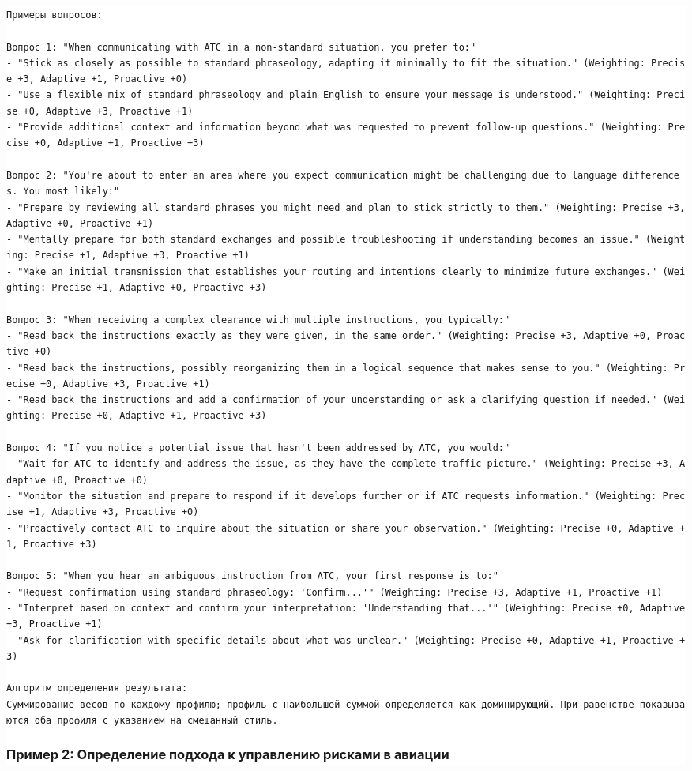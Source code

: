 ```
Примеры вопросов:

Вопрос 1: "When communicating with ATC in a non-standard situation, you prefer to:"
- "Stick as closely as possible to standard phraseology, adapting it minimally to fit the situation." (Weighting: Precise +3, Adaptive +1, Proactive +0)
- "Use a flexible mix of standard phraseology and plain English to ensure your message is understood." (Weighting: Precise +0, Adaptive +3, Proactive +1)
- "Provide additional context and information beyond what was requested to prevent follow-up questions." (Weighting: Precise +0, Adaptive +1, Proactive +3)

Вопрос 2: "You're about to enter an area where you expect communication might be challenging due to language differences. You most likely:"
- "Prepare by reviewing all standard phrases you might need and plan to stick strictly to them." (Weighting: Precise +3, Adaptive +0, Proactive +1)
- "Mentally prepare for both standard exchanges and possible troubleshooting if understanding becomes an issue." (Weighting: Precise +1, Adaptive +3, Proactive +1)
- "Make an initial transmission that establishes your routing and intentions clearly to minimize future exchanges." (Weighting: Precise +1, Adaptive +0, Proactive +3)

Вопрос 3: "When receiving a complex clearance with multiple instructions, you typically:"
- "Read back the instructions exactly as they were given, in the same order." (Weighting: Precise +3, Adaptive +0, Proactive +0)
- "Read back the instructions, possibly reorganizing them in a logical sequence that makes sense to you." (Weighting: Precise +0, Adaptive +3, Proactive +1)
- "Read back the instructions and add a confirmation of your understanding or ask a clarifying question if needed." (Weighting: Precise +0, Adaptive +1, Proactive +3)

Вопрос 4: "If you notice a potential issue that hasn't been addressed by ATC, you would:"
- "Wait for ATC to identify and address the issue, as they have the complete traffic picture." (Weighting: Precise +3, Adaptive +0, Proactive +0)
- "Monitor the situation and prepare to respond if it develops further or if ATC requests information." (Weighting: Precise +1, Adaptive +3, Proactive +0)
- "Proactively contact ATC to inquire about the situation or share your observation." (Weighting: Precise +0, Adaptive +1, Proactive +3)

Вопрос 5: "When you hear an ambiguous instruction from ATC, your first response is to:"
- "Request confirmation using standard phraseology: 'Confirm...'" (Weighting: Precise +3, Adaptive +1, Proactive +1)
- "Interpret based on context and confirm your interpretation: 'Understanding that...'" (Weighting: Precise +0, Adaptive +3, Proactive +1)
- "Ask for clarification with specific details about what was unclear." (Weighting: Precise +0, Adaptive +1, Proactive +3)

Алгоритм определения результата:
Суммирование весов по каждому профилю; профиль с наибольшей суммой определяется как доминирующий. При равенстве показываются оба профиля с указанием на смешанный стиль.
```

### Пример 2: Определение подхода к управлению рисками в авиации
